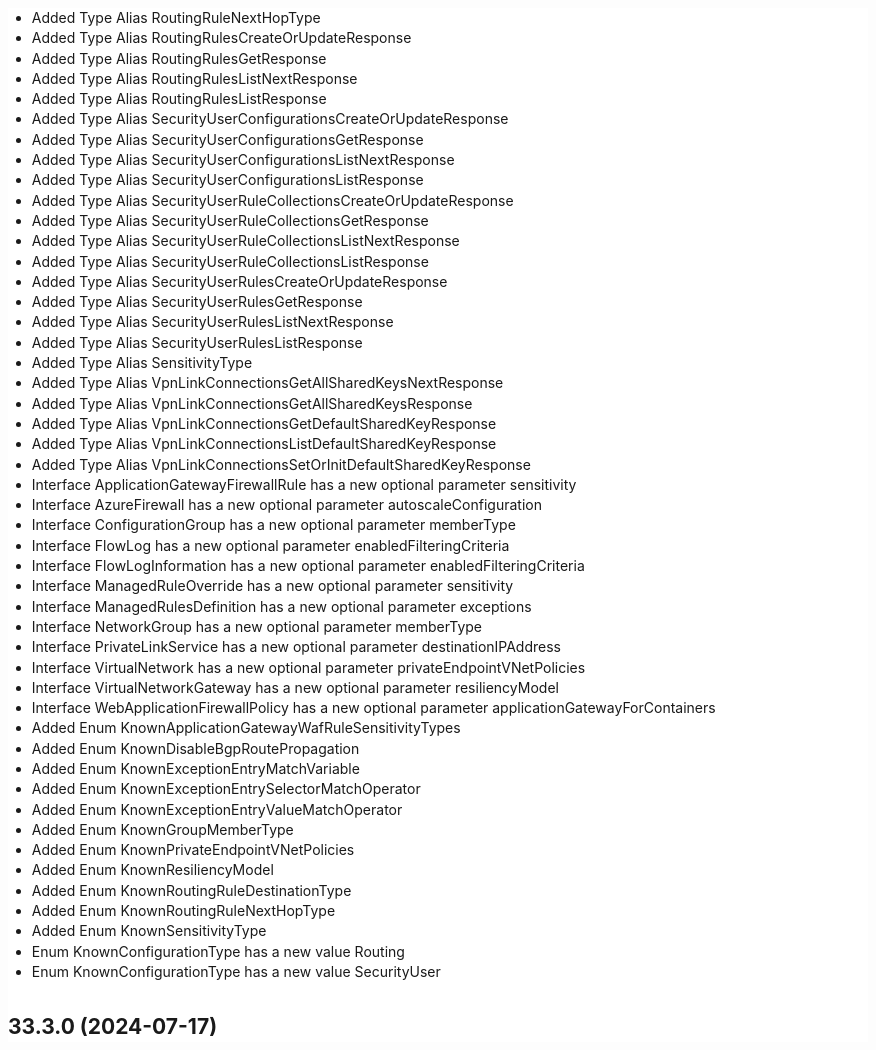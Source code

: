   - Added Type Alias RoutingRuleNextHopType
  - Added Type Alias RoutingRulesCreateOrUpdateResponse
  - Added Type Alias RoutingRulesGetResponse
  - Added Type Alias RoutingRulesListNextResponse
  - Added Type Alias RoutingRulesListResponse
  - Added Type Alias SecurityUserConfigurationsCreateOrUpdateResponse
  - Added Type Alias SecurityUserConfigurationsGetResponse
  - Added Type Alias SecurityUserConfigurationsListNextResponse
  - Added Type Alias SecurityUserConfigurationsListResponse
  - Added Type Alias SecurityUserRuleCollectionsCreateOrUpdateResponse
  - Added Type Alias SecurityUserRuleCollectionsGetResponse
  - Added Type Alias SecurityUserRuleCollectionsListNextResponse
  - Added Type Alias SecurityUserRuleCollectionsListResponse
  - Added Type Alias SecurityUserRulesCreateOrUpdateResponse
  - Added Type Alias SecurityUserRulesGetResponse
  - Added Type Alias SecurityUserRulesListNextResponse
  - Added Type Alias SecurityUserRulesListResponse
  - Added Type Alias SensitivityType
  - Added Type Alias VpnLinkConnectionsGetAllSharedKeysNextResponse
  - Added Type Alias VpnLinkConnectionsGetAllSharedKeysResponse
  - Added Type Alias VpnLinkConnectionsGetDefaultSharedKeyResponse
  - Added Type Alias VpnLinkConnectionsListDefaultSharedKeyResponse
  - Added Type Alias VpnLinkConnectionsSetOrInitDefaultSharedKeyResponse
  - Interface ApplicationGatewayFirewallRule has a new optional parameter sensitivity
  - Interface AzureFirewall has a new optional parameter autoscaleConfiguration
  - Interface ConfigurationGroup has a new optional parameter memberType
  - Interface FlowLog has a new optional parameter enabledFilteringCriteria
  - Interface FlowLogInformation has a new optional parameter enabledFilteringCriteria
  - Interface ManagedRuleOverride has a new optional parameter sensitivity
  - Interface ManagedRulesDefinition has a new optional parameter exceptions
  - Interface NetworkGroup has a new optional parameter memberType
  - Interface PrivateLinkService has a new optional parameter destinationIPAddress
  - Interface VirtualNetwork has a new optional parameter privateEndpointVNetPolicies
  - Interface VirtualNetworkGateway has a new optional parameter resiliencyModel
  - Interface WebApplicationFirewallPolicy has a new optional parameter applicationGatewayForContainers
  - Added Enum KnownApplicationGatewayWafRuleSensitivityTypes
  - Added Enum KnownDisableBgpRoutePropagation
  - Added Enum KnownExceptionEntryMatchVariable
  - Added Enum KnownExceptionEntrySelectorMatchOperator
  - Added Enum KnownExceptionEntryValueMatchOperator
  - Added Enum KnownGroupMemberType
  - Added Enum KnownPrivateEndpointVNetPolicies
  - Added Enum KnownResiliencyModel
  - Added Enum KnownRoutingRuleDestinationType
  - Added Enum KnownRoutingRuleNextHopType
  - Added Enum KnownSensitivityType
  - Enum KnownConfigurationType has a new value Routing
  - Enum KnownConfigurationType has a new value SecurityUser
    
    
## 33.3.0 (2024-07-17)
    